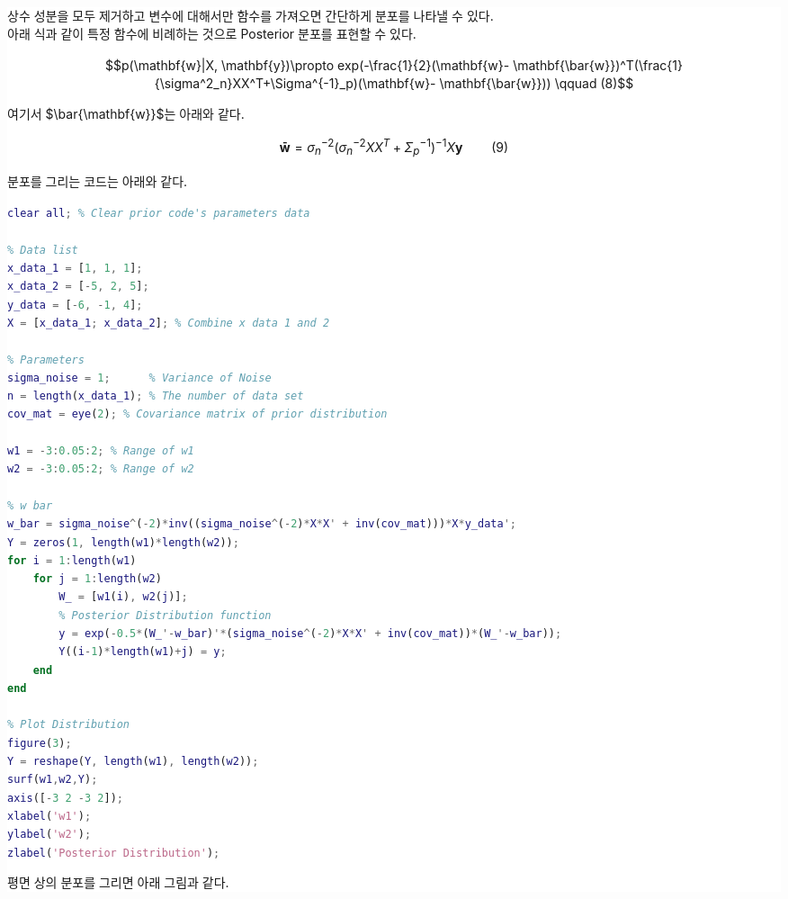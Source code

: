 상수 성분을 모두 제거하고 변수에 대해서만 함수를 가져오면 간단하게 분포를 나타낼 수 있다.    
아래 식과 같이 특정 함수에 비례하는 것으로 Posterior 분포를 표현할 수 있다.   

$$p(\mathbf{w}|X, \mathbf{y})\propto exp(-\frac{1}{2}(\mathbf{w}- \mathbf{\bar{w}})^T(\frac{1}{\sigma^2_n}XX^T+\Sigma^{-1}_p)(\mathbf{w}- \mathbf{\bar{w}})) \qquad (8)$$

여기서 $\bar{\mathbf{w}}$는 아래와 같다.

$$\mathbf{\bar{w}}=\sigma^{-2}_n(\sigma^{-2}_nXX^T+\Sigma^{-1}_p)^{-1}X\mathbf{y} \qquad (9)$$

분포를 그리는 코드는 아래와 같다.   
```matlab
clear all; % Clear prior code's parameters data 

% Data list 
x_data_1 = [1, 1, 1]; 
x_data_2 = [-5, 2, 5]; 
y_data = [-6, -1, 4]; 
X = [x_data_1; x_data_2]; % Combine x data 1 and 2 

% Parameters 
sigma_noise = 1;      % Variance of Noise 
n = length(x_data_1); % The number of data set 
cov_mat = eye(2); % Covariance matrix of prior distribution 

w1 = -3:0.05:2; % Range of w1 
w2 = -3:0.05:2; % Range of w2 

% w bar 
w_bar = sigma_noise^(-2)*inv((sigma_noise^(-2)*X*X' + inv(cov_mat)))*X*y_data'; 
Y = zeros(1, length(w1)*length(w2)); 
for i = 1:length(w1) 
	for j = 1:length(w2)
		W_ = [w1(i), w2(j)]; 
		% Posterior Distribution function
		y = exp(-0.5*(W_'-w_bar)'*(sigma_noise^(-2)*X*X' + inv(cov_mat))*(W_'-w_bar));  
		Y((i-1)*length(w1)+j) = y; 
	end 
end 

% Plot Distribution 
figure(3); 
Y = reshape(Y, length(w1), length(w2)); 
surf(w1,w2,Y); 
axis([-3 2 -3 2]); 
xlabel('w1'); 
ylabel('w2'); 
zlabel('Posterior Distribution');
```

평면 상의 분포를 그리면 아래 그림과 같다.   

<p align="center">